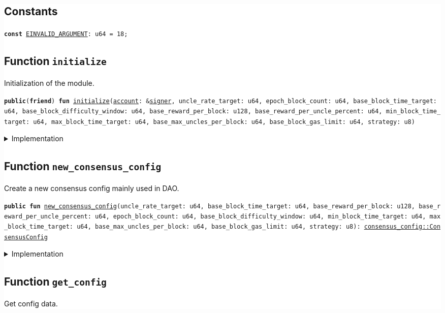 <a id="@Constants_0"></a>

## Constants


<a id="0x1_consensus_config_EINVALID_ARGUMENT"></a>



<pre><code><b>const</b> <a href="consensus_config.md#0x1_consensus_config_EINVALID_ARGUMENT">EINVALID_ARGUMENT</a>: u64 = 18;
</code></pre>



<a id="0x1_consensus_config_initialize"></a>

## Function `initialize`

Initialization of the module.


<pre><code><b>public</b>(<b>friend</b>) <b>fun</b> <a href="consensus_config.md#0x1_consensus_config_initialize">initialize</a>(<a href="account.md#0x1_account">account</a>: &<a href="../../move-stdlib/doc/signer.md#0x1_signer">signer</a>, uncle_rate_target: u64, epoch_block_count: u64, base_block_time_target: u64, base_block_difficulty_window: u64, base_reward_per_block: u128, base_reward_per_uncle_percent: u64, min_block_time_target: u64, max_block_time_target: u64, base_max_uncles_per_block: u64, base_block_gas_limit: u64, strategy: u8)
</code></pre>



<details><summary>Implementation</summary></details>

<a id="0x1_consensus_config_new_consensus_config"></a>

## Function `new_consensus_config`

Create a new consensus config mainly used in DAO.


<pre><code><b>public</b> <b>fun</b> <a href="consensus_config.md#0x1_consensus_config_new_consensus_config">new_consensus_config</a>(uncle_rate_target: u64, base_block_time_target: u64, base_reward_per_block: u128, base_reward_per_uncle_percent: u64, epoch_block_count: u64, base_block_difficulty_window: u64, min_block_time_target: u64, max_block_time_target: u64, base_max_uncles_per_block: u64, base_block_gas_limit: u64, strategy: u8): <a href="consensus_config.md#0x1_consensus_config_ConsensusConfig">consensus_config::ConsensusConfig</a>
</code></pre>



<details><summary>Implementation</summary></details>

<a id="0x1_consensus_config_get_config"></a>

## Function `get_config`

Get config data.
